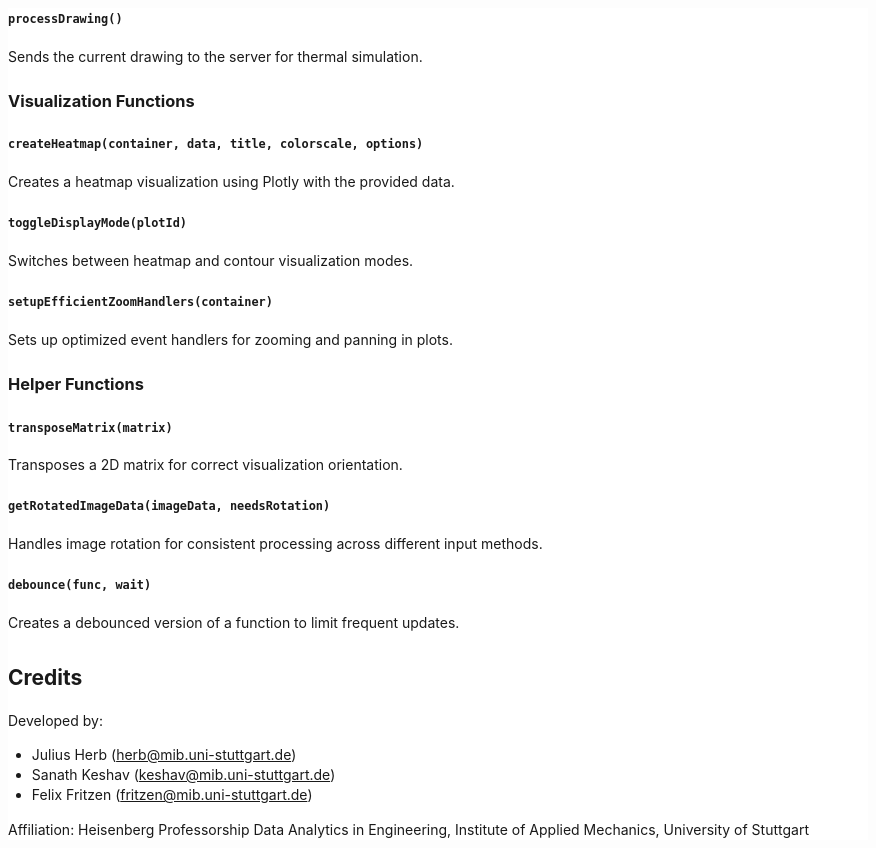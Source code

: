 #### `processDrawing()`
Sends the current drawing to the server for thermal simulation.

### Visualization Functions

#### `createHeatmap(container, data, title, colorscale, options)`
Creates a heatmap visualization using Plotly with the provided data.

#### `toggleDisplayMode(plotId)`
Switches between heatmap and contour visualization modes.

#### `setupEfficientZoomHandlers(container)`
Sets up optimized event handlers for zooming and panning in plots.

### Helper Functions

#### `transposeMatrix(matrix)`
Transposes a 2D matrix for correct visualization orientation.

#### `getRotatedImageData(imageData, needsRotation)`
Handles image rotation for consistent processing across different input methods.

#### `debounce(func, wait)`
Creates a debounced version of a function to limit frequent updates.

## Credits

Developed by:
- Julius Herb (herb@mib.uni-stuttgart.de)
- Sanath Keshav (keshav@mib.uni-stuttgart.de)
- Felix Fritzen (fritzen@mib.uni-stuttgart.de)

Affiliation: Heisenberg Professorship Data Analytics in Engineering, Institute of Applied Mechanics, University of Stuttgart
